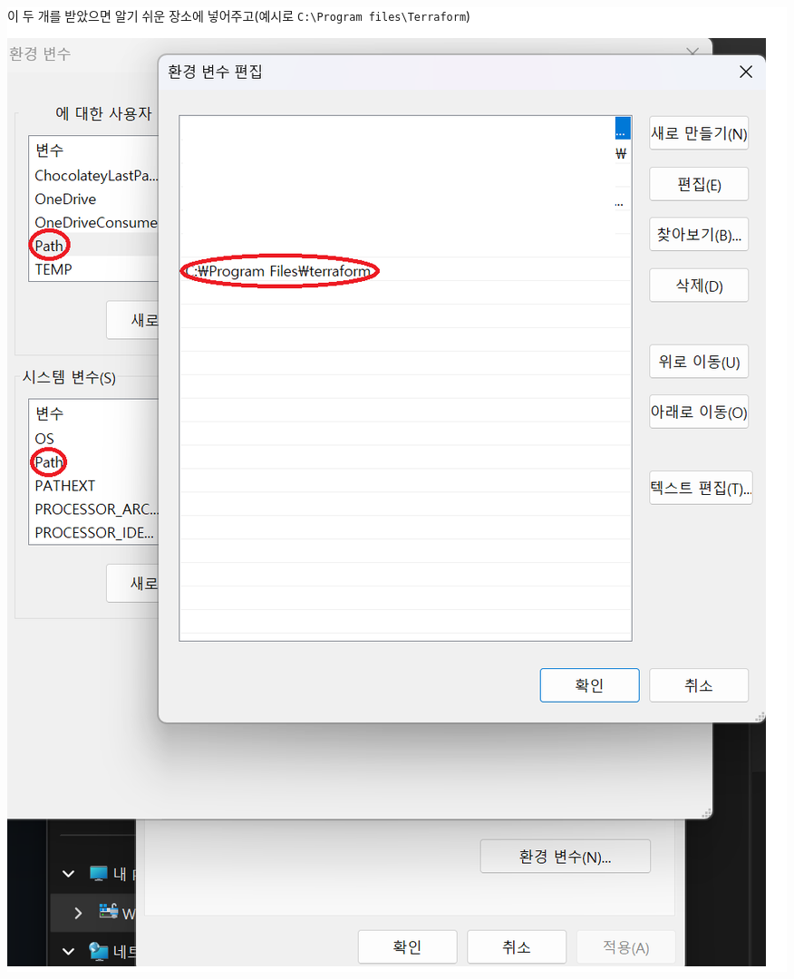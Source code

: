 이 두 개를 받았으면 알기 쉬운 장소에 넣어주고(예시로 ```C:\Program files\Terraform```)

![do11-img6](/images/posts/devops11-img6.png)
